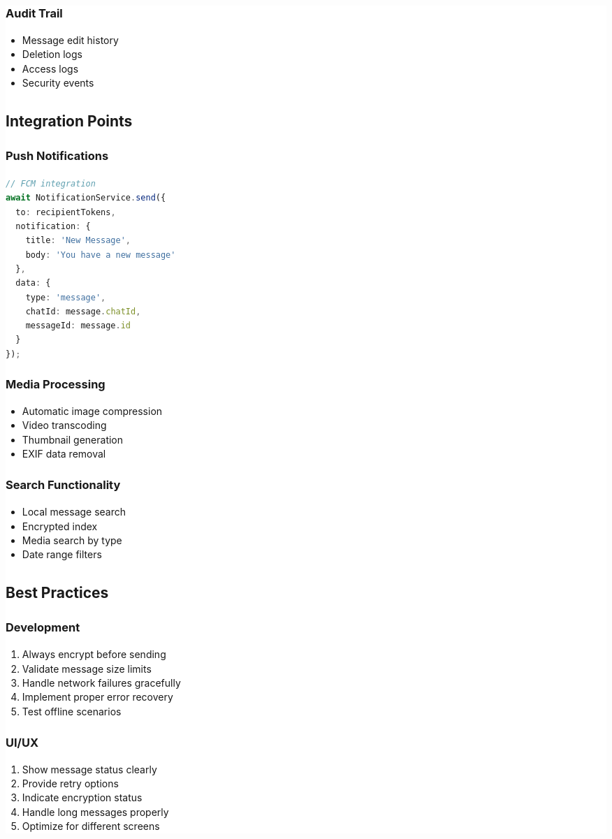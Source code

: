 ### Audit Trail
- Message edit history
- Deletion logs
- Access logs
- Security events

## Integration Points

### Push Notifications
```typescript
// FCM integration
await NotificationService.send({
  to: recipientTokens,
  notification: {
    title: 'New Message',
    body: 'You have a new message'
  },
  data: {
    type: 'message',
    chatId: message.chatId,
    messageId: message.id
  }
});
```

### Media Processing
- Automatic image compression
- Video transcoding
- Thumbnail generation
- EXIF data removal

### Search Functionality
- Local message search
- Encrypted index
- Media search by type
- Date range filters

## Best Practices

### Development
1. Always encrypt before sending
2. Validate message size limits
3. Handle network failures gracefully
4. Implement proper error recovery
5. Test offline scenarios

### UI/UX
1. Show message status clearly
2. Provide retry options
3. Indicate encryption status
4. Handle long messages properly
5. Optimize for different screens
